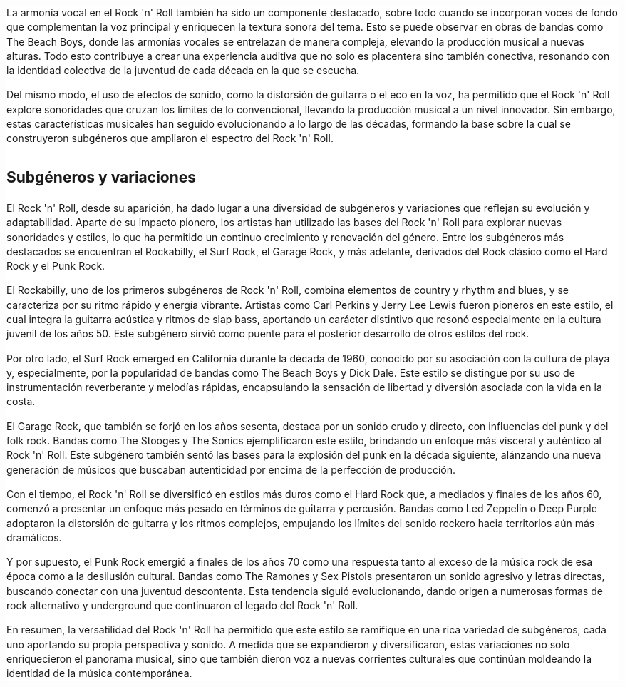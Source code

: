 La armonía vocal en el Rock 'n' Roll también ha sido un componente destacado, sobre todo cuando se incorporan voces de fondo que complementan la voz principal y enriquecen la textura sonora del tema. Esto se puede observar en obras de bandas como The Beach Boys, donde las armonías vocales se entrelazan de manera compleja, elevando la producción musical a nuevas alturas. Todo esto contribuye a crear una experiencia auditiva que no solo es placentera sino también conectiva, resonando con la identidad colectiva de la juventud de cada década en la que se escucha.

Del mismo modo, el uso de efectos de sonido, como la distorsión de guitarra o el eco en la voz, ha permitido que el Rock 'n' Roll explore sonoridades que cruzan los límites de lo convencional, llevando la producción musical a un nivel innovador. Sin embargo, estas características musicales han seguido evolucionando a lo largo de las décadas, formando la base sobre la cual se construyeron subgéneros que ampliaron el espectro del Rock 'n' Roll.


## Subgéneros y variaciones


El Rock 'n' Roll, desde su aparición, ha dado lugar a una diversidad de subgéneros y variaciones que reflejan su evolución y adaptabilidad. Aparte de su impacto pionero, los artistas han utilizado las bases del Rock 'n' Roll para explorar nuevas sonoridades y estilos, lo que ha permitido un continuo crecimiento y renovación del género. Entre los subgéneros más destacados se encuentran el Rockabilly, el Surf Rock, el Garage Rock, y más adelante, derivados del Rock clásico como el Hard Rock y el Punk Rock.

El Rockabilly, uno de los primeros subgéneros de Rock 'n' Roll, combina elementos de country y rhythm and blues, y se caracteriza por su ritmo rápido y energía vibrante. Artistas como Carl Perkins y Jerry Lee Lewis fueron pioneros en este estilo, el cual integra la guitarra acústica y ritmos de slap bass, aportando un carácter distintivo que resonó especialmente en la cultura juvenil de los años 50. Este subgénero sirvió como puente para el posterior desarrollo de otros estilos del rock.

Por otro lado, el Surf Rock emerged en California durante la década de 1960, conocido por su asociación con la cultura de playa y, especialmente, por la popularidad de bandas como The Beach Boys y Dick Dale. Este estilo se distingue por su uso de instrumentación reverberante y melodías rápidas, encapsulando la sensación de libertad y diversión asociada con la vida en la costa.

El Garage Rock, que también se forjó en los años sesenta, destaca por un sonido crudo y directo, con influencias del punk y del folk rock. Bandas como The Stooges y The Sonics ejemplificaron este estilo, brindando un enfoque más visceral y auténtico al Rock 'n' Roll. Este subgénero también sentó las bases para la explosión del punk en la década siguiente, alánzando una nueva generación de músicos que buscaban autenticidad por encima de la perfección de producción.

Con el tiempo, el Rock 'n' Roll se diversificó en estilos más duros como el Hard Rock que, a mediados y finales de los años 60, comenzó a presentar un enfoque más pesado en términos de guitarra y percusión. Bandas como Led Zeppelin o Deep Purple adoptaron la distorsión de guitarra y los ritmos complejos, empujando los límites del sonido rockero hacia territorios aún más dramáticos. 

Y por supuesto, el Punk Rock emergió a finales de los años 70 como una respuesta tanto al exceso de la música rock de esa época como a la desilusión cultural. Bandas como The Ramones y Sex Pistols presentaron un sonido agresivo y letras directas, buscando conectar con una juventud descontenta. Esta tendencia siguió evolucionando, dando origen a numerosas formas de rock alternativo y underground que continuaron el legado del Rock 'n' Roll.

En resumen, la versatilidad del Rock 'n' Roll ha permitido que este estilo se ramifique en una rica variedad de subgéneros, cada uno aportando su propia perspectiva y sonido. A medida que se expandieron y diversificaron, estas variaciones no solo enriquecieron el panorama musical, sino que también dieron voz a nuevas corrientes culturales que continúan moldeando la identidad de la música contemporánea.
